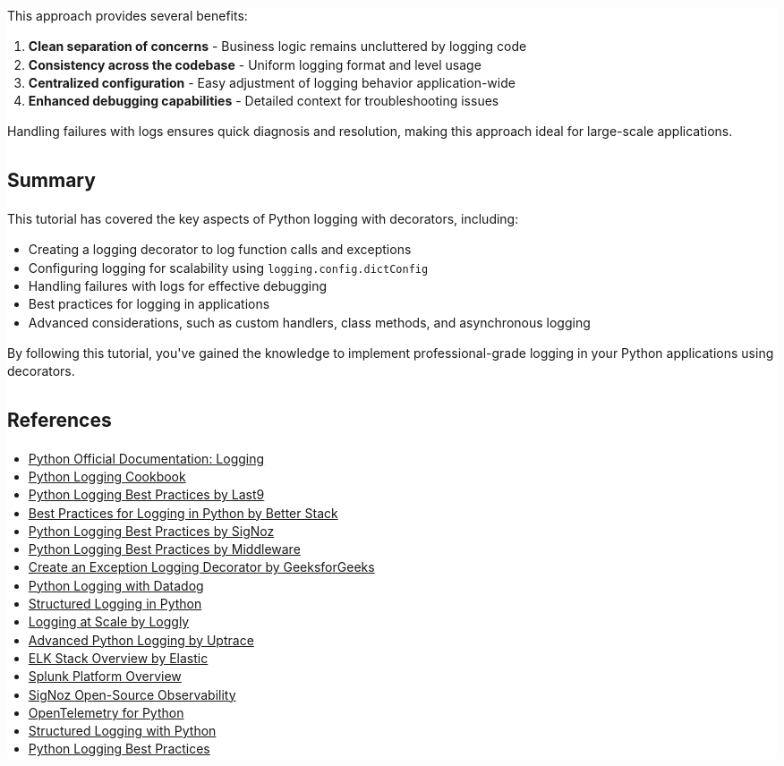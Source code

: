 This approach provides several benefits:

1. **Clean separation of concerns** - Business logic remains uncluttered by logging code
2. **Consistency across the codebase** - Uniform logging format and level usage
3. **Centralized configuration** - Easy adjustment of logging behavior application-wide
4. **Enhanced debugging capabilities** - Detailed context for troubleshooting issues

Handling failures with logs ensures quick diagnosis and resolution, making this approach ideal for large-scale applications.

## Summary
This tutorial has covered the key aspects of Python logging with decorators, including:

*   Creating a logging decorator to log function calls and exceptions
*   Configuring logging for scalability using `logging.config.dictConfig`
*   Handling failures with logs for effective debugging
*   Best practices for logging in applications
*   Advanced considerations, such as custom handlers, class methods, and asynchronous logging

By following this tutorial, you've gained the knowledge to implement professional-grade logging in your Python applications using decorators.

## References

*   [Python Official Documentation: Logging](https://docs.python.org/3/library/logging.html)
*   [Python Logging Cookbook](https://docs.python.org/3/howto/logging-cookbook.html)
*   [Python Logging Best Practices by Last9](https://last9.io/blog/python-logging-best-practices/)
*   [Best Practices for Logging in Python by Better Stack](https://betterstack.com/community/guides/logging/python/)
*   [Python Logging Best Practices by SigNoz](https://signoz.io/blog/python-logging-best-practices/)
*   [Python Logging Best Practices by Middleware](https://middleware.io/blog/python-logging-best-practices/)
*   [Create an Exception Logging Decorator by GeeksforGeeks](https://www.geeksforgeeks.org/create-an-exception-logging-decorator-in-python/)
*   [Python Logging with Datadog](https://docs.datadoghq.com/logs/log_collection/python/)
*   [Structured Logging in Python](https://www.loggly.com/use-cases/json-logging-in-python/)
*   [Logging at Scale by Loggly](https://www.loggly.com/blog/logging-in-the-cloud-at-scale/)
*   [Advanced Python Logging by Uptrace](https://uptrace.dev/opentelemetry/python-logging.html)
*   [ELK Stack Overview by Elastic](https://www.elastic.co/what-is/elk-stack)
*   [Splunk Platform Overview](https://www.splunk.com/en_us/platform.html)
*   [SigNoz Open-Source Observability](https://signoz.io/)
*   [OpenTelemetry for Python](https://opentelemetry.io/docs/instrumentation/python/)
*   [Structured Logging with Python](https://www.honeybadger.io/blog/python-structured-logging/)
*   [Python Logging Best Practices](https://machinelearningmastery.com/logging-in-python/)